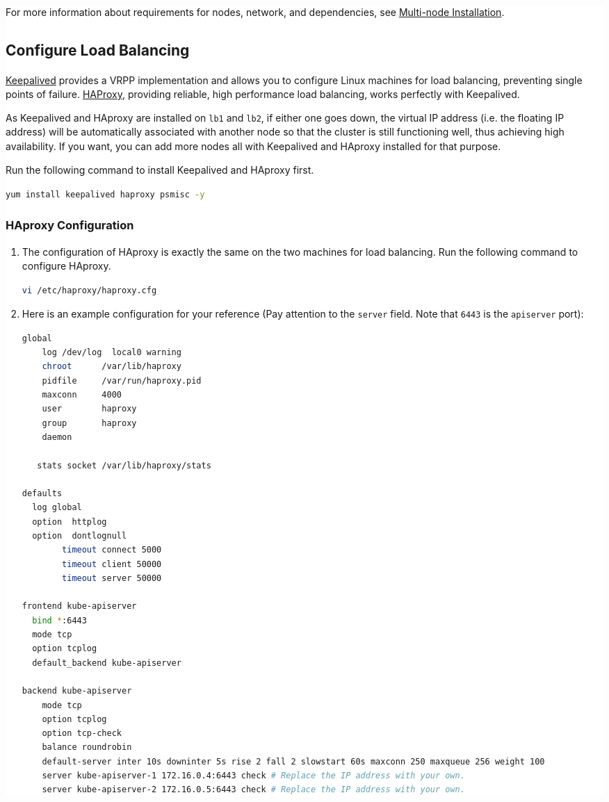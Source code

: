 For more information about requirements for nodes, network, and dependencies, see [Multi-node Installation](../../../installing-on-linux/introduction/multioverview/#step-1-prepare-linux-hosts).

## Configure Load Balancing

[Keepalived](https://www.keepalived.org/) provides a VRPP implementation and allows you to configure Linux machines for load balancing, preventing single points of failure. [HAProxy](https://www.haproxy.org/), providing reliable, high performance load balancing, works perfectly with Keepalived.

As Keepalived and HAproxy are installed on `lb1` and `lb2`, if either one goes down, the virtual IP address (i.e. the floating IP address) will be automatically associated with another node so that the cluster is still functioning well, thus achieving high availability. If you want, you can add more nodes all with Keepalived and HAproxy installed for that purpose.

Run the following command to install Keepalived and HAproxy first.

```bash
yum install keepalived haproxy psmisc -y
```

### HAproxy Configuration

1. The configuration of HAproxy is exactly the same on the two machines for load balancing. Run the following command to configure HAproxy.

   ```bash
   vi /etc/haproxy/haproxy.cfg
   ```

2. Here is an example configuration for your reference (Pay attention to the `server` field. Note that `6443` is the `apiserver` port):

   ```bash
   global
       log /dev/log  local0 warning
       chroot      /var/lib/haproxy
       pidfile     /var/run/haproxy.pid
       maxconn     4000
       user        haproxy
       group       haproxy
       daemon
   
      stats socket /var/lib/haproxy/stats
   
   defaults
     log global
     option  httplog
     option  dontlognull
           timeout connect 5000
           timeout client 50000
           timeout server 50000
   
   frontend kube-apiserver
     bind *:6443
     mode tcp
     option tcplog
     default_backend kube-apiserver
   
   backend kube-apiserver
       mode tcp
       option tcplog
       option tcp-check
       balance roundrobin
       default-server inter 10s downinter 5s rise 2 fall 2 slowstart 60s maxconn 250 maxqueue 256 weight 100
       server kube-apiserver-1 172.16.0.4:6443 check # Replace the IP address with your own.
       server kube-apiserver-2 172.16.0.5:6443 check # Replace the IP address with your own.
   ```